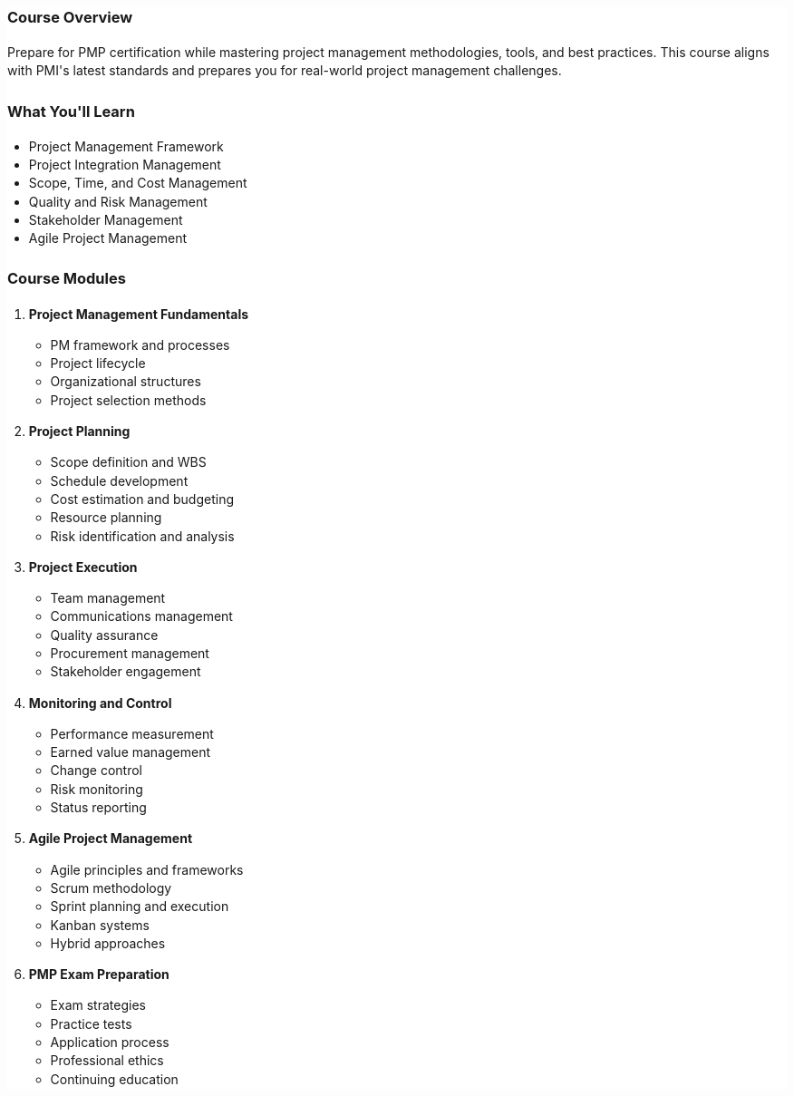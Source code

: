 ### Course Overview
Prepare for PMP certification while mastering project management methodologies, tools, and best practices. This course aligns with PMI's latest standards and prepares you for real-world project management challenges.

### What You'll Learn
- Project Management Framework
- Project Integration Management
- Scope, Time, and Cost Management
- Quality and Risk Management
- Stakeholder Management
- Agile Project Management

### Course Modules
1. **Project Management Fundamentals**
   - PM framework and processes
   - Project lifecycle
   - Organizational structures
   - Project selection methods

2. **Project Planning**
   - Scope definition and WBS
   - Schedule development
   - Cost estimation and budgeting
   - Resource planning
   - Risk identification and analysis

3. **Project Execution**
   - Team management
   - Communications management
   - Quality assurance
   - Procurement management
   - Stakeholder engagement

4. **Monitoring and Control**
   - Performance measurement
   - Earned value management
   - Change control
   - Risk monitoring
   - Status reporting

5. **Agile Project Management**
   - Agile principles and frameworks
   - Scrum methodology
   - Sprint planning and execution
   - Kanban systems
   - Hybrid approaches

6. **PMP Exam Preparation**
   - Exam strategies
   - Practice tests
   - Application process
   - Professional ethics
   - Continuing education
